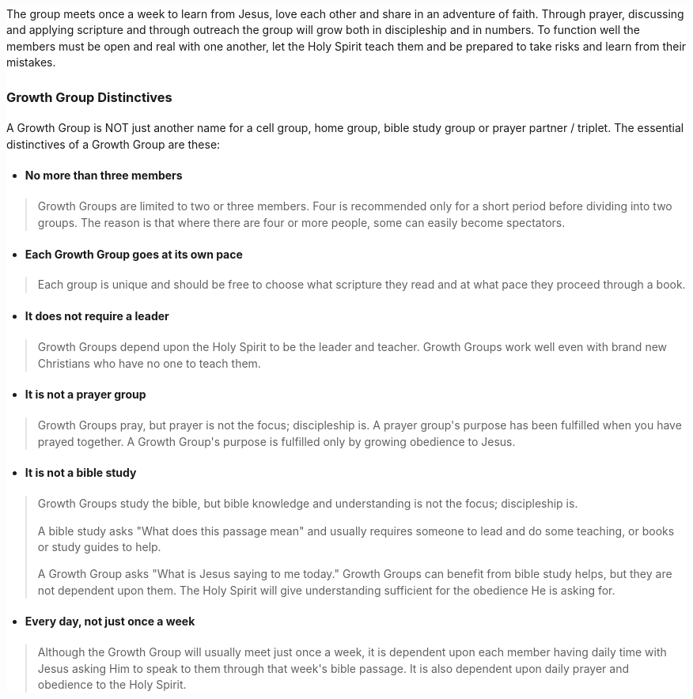 The group meets once a week to learn from Jesus, love each other and
share in an adventure of faith. Through prayer, discussing and applying
scripture and through outreach the group will grow both in discipleship
and in numbers. To function well the members must be open and real with
one another, let the Holy Spirit teach them and be prepared to take
risks and learn from their mistakes.

### Growth Group Distinctives

A Growth Group is NOT just another name for a cell group, home group,
bible study group or prayer partner / triplet. The essential
distinctives of a Growth Group are these:

-   #### No more than three members

> Growth Groups are limited to two or three members. Four is recommended
> only for a short period before dividing into two groups. The reason is
> that where there are four or more people, some can easily become
> spectators.

-   #### Each Growth Group goes at its own pace

> Each group is unique and should be free to choose what scripture they
> read and at what pace they proceed through a book.

-   #### It does not require a leader

> Growth Groups depend upon the Holy Spirit to be the leader and
> teacher. Growth Groups work well even with brand new Christians who
> have no one to teach them.

-   #### It is not a prayer group

> Growth Groups pray, but prayer is not the focus; discipleship is. A
> prayer group's purpose has been fulfilled when you have prayed
> together. A Growth Group's purpose is fulfilled only by growing
> obedience to Jesus.

-   #### It is not a bible study

> Growth Groups study the bible, but bible knowledge and understanding
> is not the focus; discipleship is.
>
> A bible study asks "What does this passage mean" and usually requires
> someone to lead and do some teaching, or books or study guides to
> help.
>
> A Growth Group asks "What is Jesus saying to me today." Growth Groups
> can benefit from bible study helps, but they are not dependent upon
> them. The Holy Spirit will give understanding sufficient for the
> obedience He is asking for.

-   #### Every day, not just once a week

> Although the Growth Group will usually meet just once a week, it is
> dependent upon each member having daily time with Jesus asking Him to
> speak to them through that week's bible passage. It is also dependent
> upon daily prayer and obedience to the Holy Spirit.
